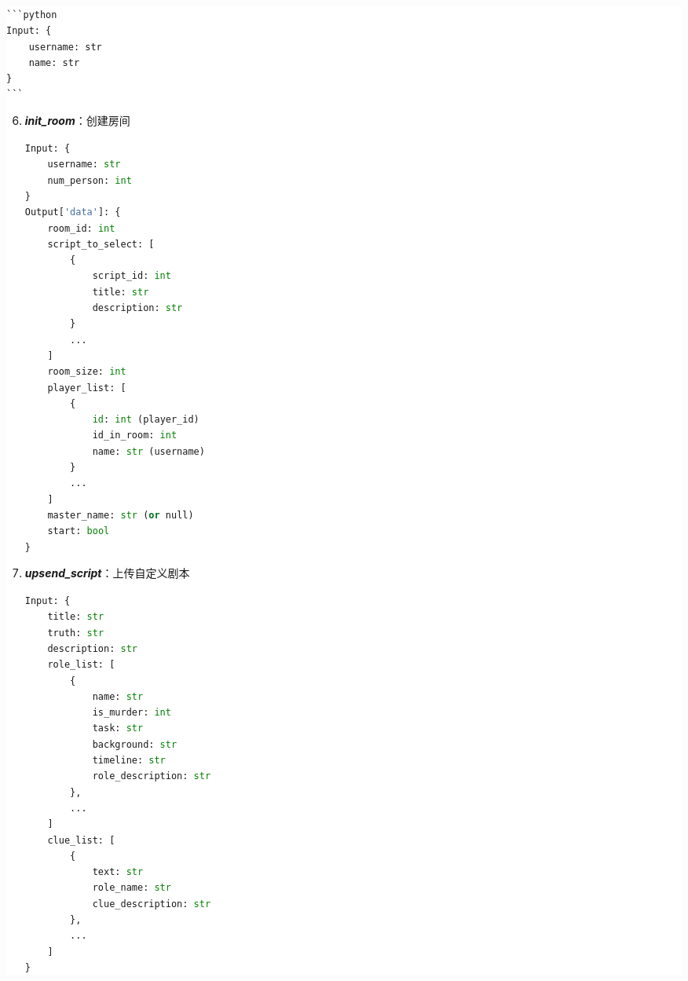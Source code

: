     ```python
    Input: {
        username: str
        name: str
    }
    ```
    
6. ***init_room***：创建房间

    ```python
    Input: {
        username: str
        num_person: int
    }
    Output['data']: {
        room_id: int
        script_to_select: [
            {
                script_id: int
                title: str
                description: str
            }
            ...
        ]
        room_size: int
        player_list: [
            {
                id: int (player_id)
                id_in_room: int
                name: str (username)
            }
            ...
        ]
        master_name: str (or null)
        start: bool
    }
    ```

7. ***upsend_script***：上传自定义剧本

    ```python
    Input: {
        title: str
        truth: str
        description: str
        role_list: [
            {
                name: str
                is_murder: int
                task: str
                background: str
                timeline: str
                role_description: str
            },
            ...
        ]
        clue_list: [
            {
                text: str
                role_name: str
                clue_description: str
            },
            ...
        ]
    }